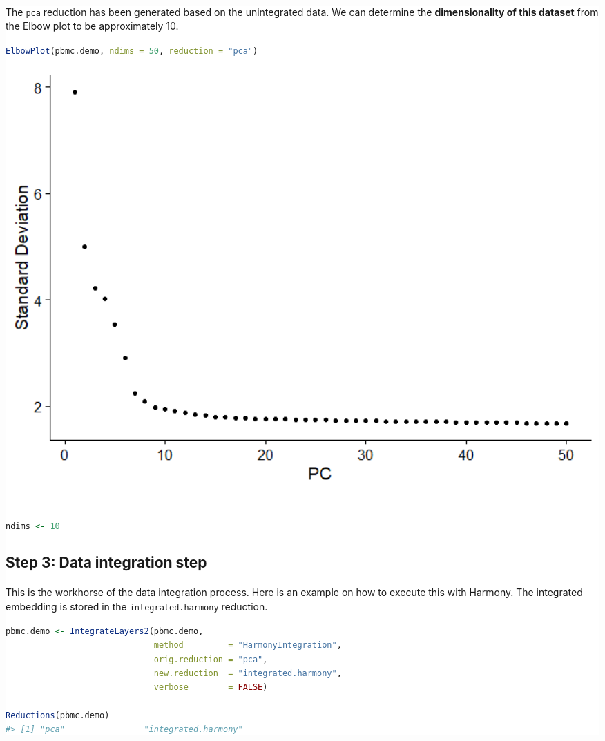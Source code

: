 The `pca` reduction has been generated based on the unintegrated data.
We can determine the **dimensionality of this dataset** from the Elbow
plot to be approximately 10.

``` r
ElbowPlot(pbmc.demo, ndims = 50, reduction = "pca")
```

<img src="man/figures/README-unnamed-chunk-9-1.png" width="100%" />

``` r

ndims <- 10
```

## Step 3: Data integration step

This is the workhorse of the data integration process. Here is an
example on how to execute this with Harmony. The integrated embedding is
stored in the `integrated.harmony` reduction.

``` r
pbmc.demo <- IntegrateLayers2(pbmc.demo,
                              method         = "HarmonyIntegration",
                              orig.reduction = "pca",
                              new.reduction  = "integrated.harmony",
                              verbose        = FALSE)

Reductions(pbmc.demo)
#> [1] "pca"                "integrated.harmony"
```
